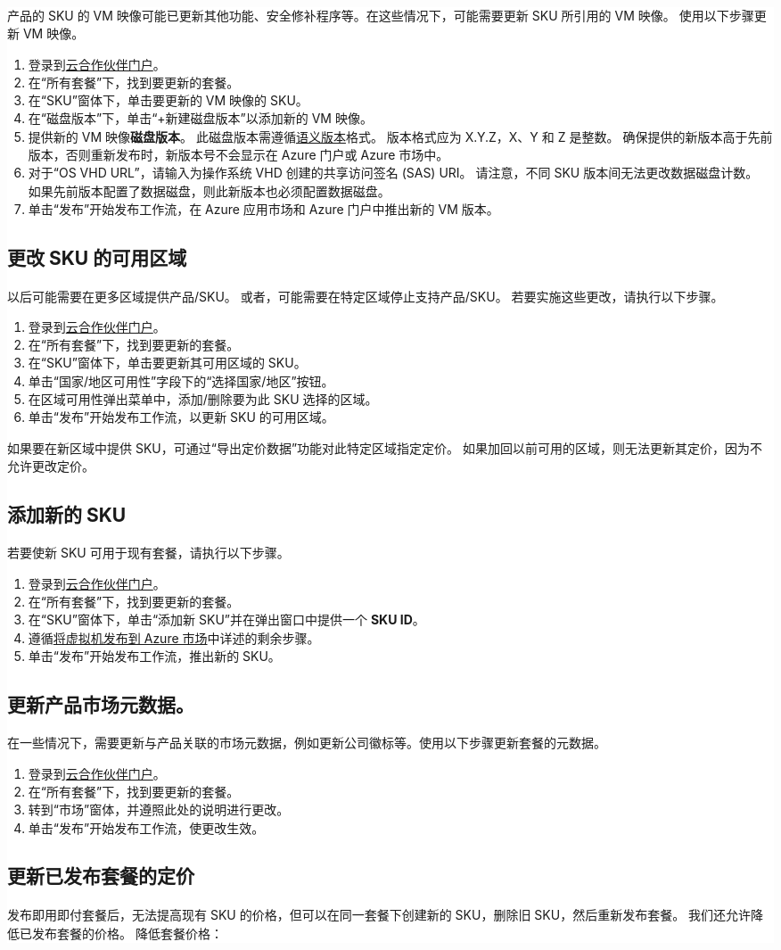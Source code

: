 产品的 SKU 的 VM 映像可能已更新其他功能、安全修补程序等。在这些情况下，可能需要更新 SKU 所引用的 VM 映像。 使用以下步骤更新 VM 映像。 

1.  登录到[云合作伙伴门户](https://cloudpartner.azure.com/)。
2.  在“所有套餐”下，找到要更新的套餐。
3.  在“SKU”窗体下，单击要更新的 VM 映像的 SKU。
4.  在“磁盘版本”下，单击“+新建磁盘版本”以添加新的 VM 映像。
5.  提供新的 VM 映像**磁盘版本**。 此磁盘版本需遵循[语义版本](http://semver.org/)格式。 版本格式应为 X.Y.Z，X、Y 和 Z 是整数。 确保提供的新版本高于先前版本，否则重新发布时，新版本号不会显示在 Azure 门户或 Azure 市场中。
6.  对于“OS VHD URL”，请输入为操作系统 VHD 创建的共享访问签名 (SAS) URI。 请注意，不同 SKU 版本间无法更改数据磁盘计数。 如果先前版本配置了数据磁盘，则此新版本也必须配置数据磁盘。
7.  单击“发布”开始发布工作流，在 Azure 应用市场和 Azure 门户中推出新的 VM 版本。


<a name="changing-regions-a-sku-is-available-in"></a>更改 SKU 的可用区域
--------------------------------------

以后可能需要在更多区域提供产品/SKU。
或者，可能需要在特定区域停止支持产品/SKU。
若要实施这些更改，请执行以下步骤。

1.  登录到[云合作伙伴门户](https://cloudpartner.azure.com/)。
2.  在“所有套餐”下，找到要更新的套餐。
3.  在“SKU”窗体下，单击要更新其可用区域的 SKU。
4.  单击“国家/地区可用性”字段下的“选择国家/地区”按钮。
5.  在区域可用性弹出菜单中，添加/删除要为此 SKU 选择的区域。
6.  单击“发布”开始发布工作流，以更新 SKU 的可用区域。

如果要在新区域中提供 SKU，可通过“导出定价数据”功能对此特定区域指定定价。 如果加回以前可用的区域，则无法更新其定价，因为不允许更改定价。


<a name="adding-a-new-sku"></a>添加新的 SKU
----------------

若要使新 SKU 可用于现有套餐，请执行以下步骤。

1.  登录到[云合作伙伴门户](https://cloudpartner.azure.com/)。
2.  在“所有套餐”下，找到要更新的套餐。
3.  在“SKU”窗体下，单击“添加新 SKU”并在弹出窗口中提供一个 **SKU ID**。
4.  遵循[将虚拟机发布到 Azure 市场](./cloud-partner-portal-publish-virtual-machine.md)中详述的剩余步骤。
5.  单击“发布”开始发布工作流，推出新的 SKU。


<a name="updating-offer-marketplace-metadata"></a>更新产品市场元数据。
------------------------------------

在一些情况下，需要更新与产品关联的市场元数据，例如更新公司徽标等。使用以下步骤更新套餐的元数据。

1.  登录到[云合作伙伴门户](https://cloudpartner.azure.com/)。
2.  在“所有套餐”下，找到要更新的套餐。
3.  转到“市场”窗体，并遵照此处的说明进行更改。
4.  单击“发布”开始发布工作流，使更改生效。


<a name="updating-pricing-on-published-offers"></a>更新已发布套餐的定价
------------------------------------

发布即用即付套餐后，无法提高现有 SKU 的价格，但可以在同一套餐下创建新的 SKU，删除旧 SKU，然后重新发布套餐。 我们还允许降低已发布套餐的价格。 降低套餐价格：
